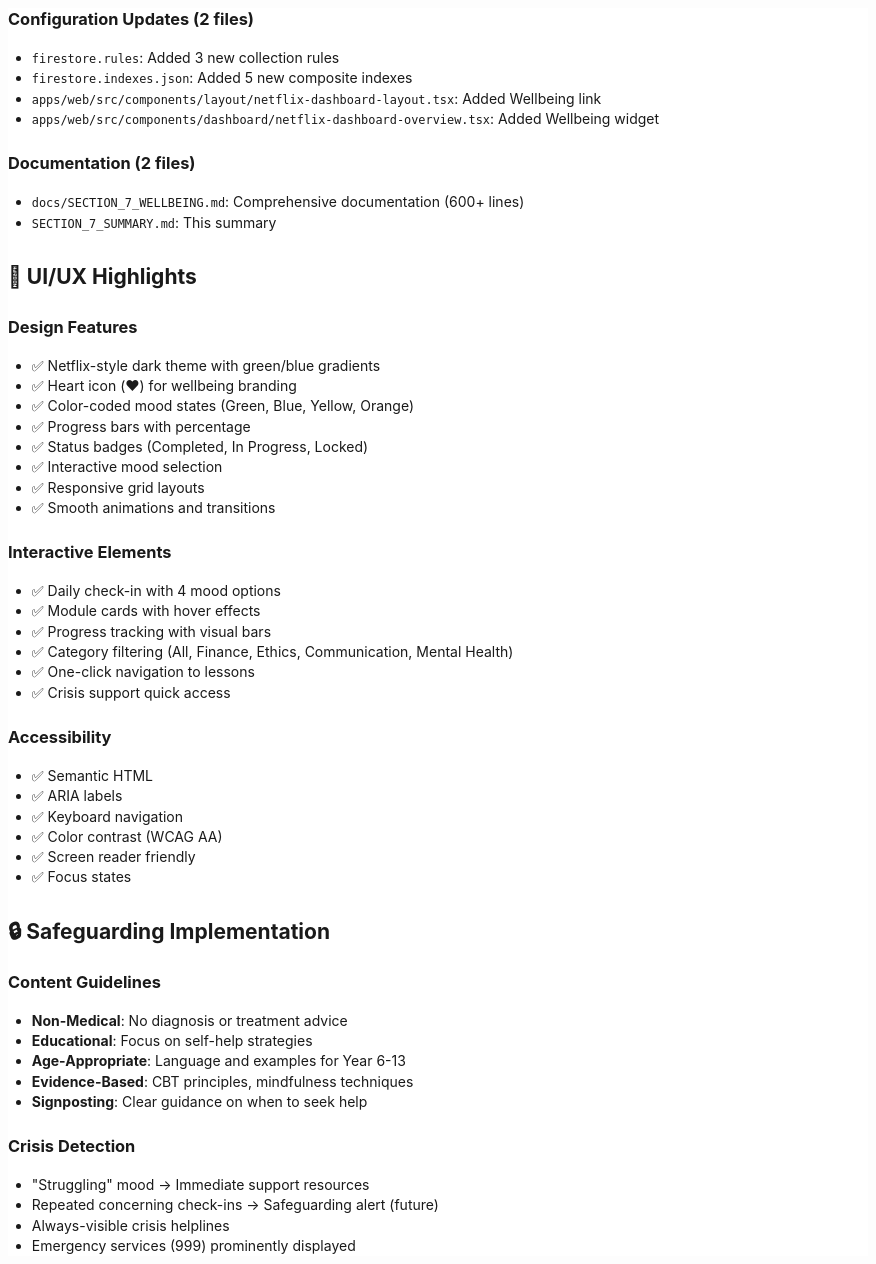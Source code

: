 ### Configuration Updates (2 files)
- `firestore.rules`: Added 3 new collection rules
- `firestore.indexes.json`: Added 5 new composite indexes
- `apps/web/src/components/layout/netflix-dashboard-layout.tsx`: Added Wellbeing link
- `apps/web/src/components/dashboard/netflix-dashboard-overview.tsx`: Added Wellbeing widget

### Documentation (2 files)
- `docs/SECTION_7_WELLBEING.md`: Comprehensive documentation (600+ lines)
- `SECTION_7_SUMMARY.md`: This summary

## 🎨 UI/UX Highlights

### Design Features
- ✅ Netflix-style dark theme with green/blue gradients
- ✅ Heart icon (❤️) for wellbeing branding
- ✅ Color-coded mood states (Green, Blue, Yellow, Orange)
- ✅ Progress bars with percentage
- ✅ Status badges (Completed, In Progress, Locked)
- ✅ Interactive mood selection
- ✅ Responsive grid layouts
- ✅ Smooth animations and transitions

### Interactive Elements
- ✅ Daily check-in with 4 mood options
- ✅ Module cards with hover effects
- ✅ Progress tracking with visual bars
- ✅ Category filtering (All, Finance, Ethics, Communication, Mental Health)
- ✅ One-click navigation to lessons
- ✅ Crisis support quick access

### Accessibility
- ✅ Semantic HTML
- ✅ ARIA labels
- ✅ Keyboard navigation
- ✅ Color contrast (WCAG AA)
- ✅ Screen reader friendly
- ✅ Focus states

## 🔒 Safeguarding Implementation

### Content Guidelines
- **Non-Medical**: No diagnosis or treatment advice
- **Educational**: Focus on self-help strategies
- **Age-Appropriate**: Language and examples for Year 6-13
- **Evidence-Based**: CBT principles, mindfulness techniques
- **Signposting**: Clear guidance on when to seek help

### Crisis Detection
- "Struggling" mood → Immediate support resources
- Repeated concerning check-ins → Safeguarding alert (future)
- Always-visible crisis helplines
- Emergency services (999) prominently displayed
